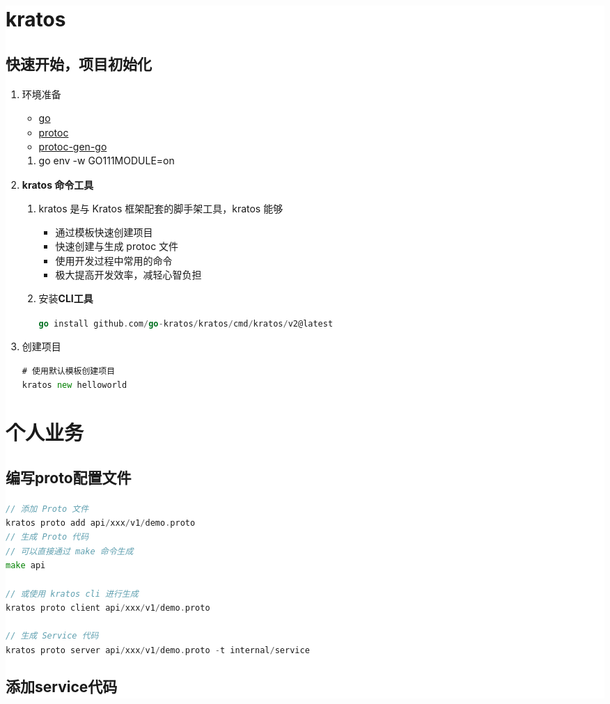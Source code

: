 # kratos

## 快速开始，项目初始化

1. 环境准备
    - [go](https://golang.org/dl/)
    - [protoc](https://github.com/protocolbuffers/protobuf)
    - [protoc-gen-go](https://github.com/protocolbuffers/protobuf-go)
    1. go env -w GO111MODULE=on
2. **kratos 命令工具**
    1. kratos 是与 Kratos 框架配套的脚手架工具，kratos 能够
        - 通过模板快速创建项目
        - 快速创建与生成 protoc 文件
        - 使用开发过程中常用的命令
        - 极大提高开发效率，减轻心智负担
    2. 安装**CLI工具**
        
        ```go
        go install github.com/go-kratos/kratos/cmd/kratos/v2@latest
        ```
        
3. 创建项目
    
    ```go
    # 使用默认模板创建项目
    kratos new helloworld
    ```
    

# 个人业务

## 编写proto配置文件

```go
// 添加 Proto 文件
kratos proto add api/xxx/v1/demo.proto
// 生成 Proto 代码
// 可以直接通过 make 命令生成
make api

// 或使用 kratos cli 进行生成
kratos proto client api/xxx/v1/demo.proto

// 生成 Service 代码
kratos proto server api/xxx/v1/demo.proto -t internal/service
```

## 添加service代码
